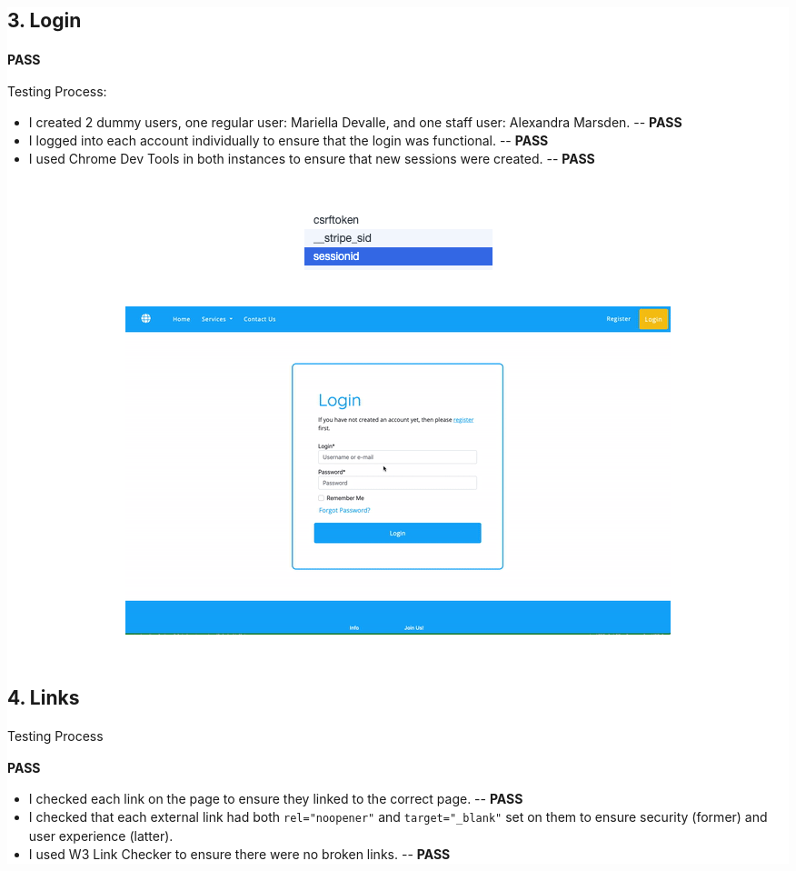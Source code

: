 ## 3. Login 

__PASS__

Testing Process:

- I created 2 dummy users, one regular user: Mariella Devalle, and one staff user: Alexandra Marsden. -- __PASS__
- I logged into each account individually to ensure that the login was functional. -- __PASS__
- I used Chrome Dev Tools in both instances to ensure that new sessions were created. -- __PASS__

<br>

<p align="center">
  <img src="static/images/functionality-testing/session-creation.png">
</p>

<br>

<div align="center">
    <img src="static/images/feature-gifs/login.gif" width="600">
</div>

<br>

## 4. Links

Testing Process

__PASS__

- I checked each link on the page to ensure they linked to the correct page. -- __PASS__
- I checked that each external link had both ```rel="noopener"``` and ```target="_blank"``` set on them to ensure security (former) and user experience (latter).
- I used W3 Link Checker to ensure there were no broken links. -- __PASS__
